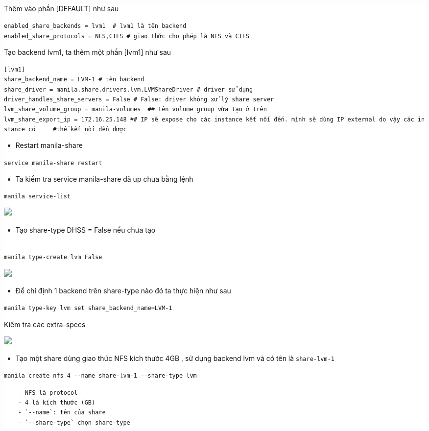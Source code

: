 Thêm vào phần [DEFAULT] như sau

```
enabled_share_backends = lvm1  # lvm1 là tên backend
enabled_share_protocols = NFS,CIFS # giao thức cho phép là NFS và CIFS

```

Tạo backend lvm1, ta thêm một phần [lvm1] như sau

```
[lvm1]
share_backend_name = LVM-1 # tên backend
share_driver = manila.share.drivers.lvm.LVMShareDriver # driver sử dụng
driver_handles_share_servers = False # False: driver không xử lý share server
lvm_share_volume_group = manila-volumes  ## tên volume group vừa tạo ở trên
lvm_share_export_ip = 172.16.25.148 ## IP sẽ expose cho các instance kết nối đến. mình sẽ dùng IP external do vậy các instance có     #thể kết nối đến được

```
- Restart manila-share

```
service manila-share restart

```

- Ta kiểm tra service manila-share đã up chưa bằng lệnh

```
manila service-list
```
<img src="http://i.imgur.com/COhh0vb.png">

- Tạo share-type DHSS = False nếu chưa tạo

```

manila type-create lvm False

```

<img src="http://i.imgur.com/9jrTIxe.png">

- Để chỉ định 1 backend trên share-type nào đó ta thực hiện như sau

```
manila type-key lvm set share_backend_name=LVM-1
```

Kiểm tra các extra-specs

<img src="http://i.imgur.com/KezlTv4.png">

- Tạo một share dùng giao thức NFS kích thước 4GB , sử dụng backend lvm và có tên là `share-lvm-1`


```
manila create nfs 4 --name share-lvm-1 --share-type lvm

```
        - NFS là protocol
        - 4 là kích thước (GB)
        - `--name`: tên của share
        - `--share-type` chọn share-type
